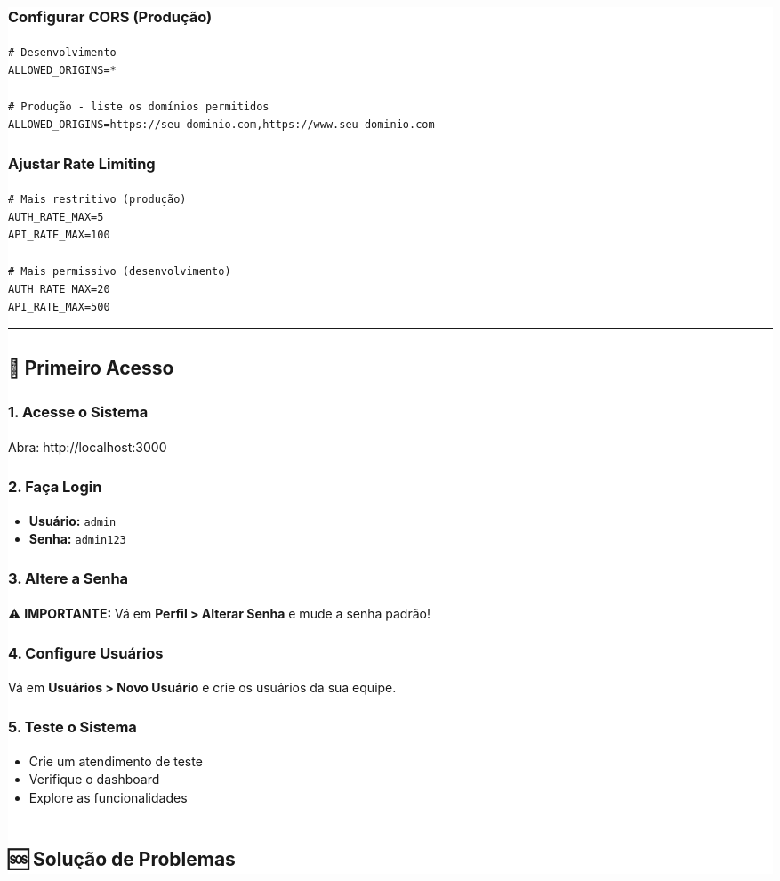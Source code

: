 ### Configurar CORS (Produção)

```env
# Desenvolvimento
ALLOWED_ORIGINS=*

# Produção - liste os domínios permitidos
ALLOWED_ORIGINS=https://seu-dominio.com,https://www.seu-dominio.com
```

### Ajustar Rate Limiting

```env
# Mais restritivo (produção)
AUTH_RATE_MAX=5
API_RATE_MAX=100

# Mais permissivo (desenvolvimento)
AUTH_RATE_MAX=20
API_RATE_MAX=500
```

---

## 🔐 Primeiro Acesso

### 1. Acesse o Sistema

Abra: http://localhost:3000

### 2. Faça Login

- **Usuário:** `admin`
- **Senha:** `admin123`

### 3. Altere a Senha

⚠️ **IMPORTANTE:** Vá em **Perfil > Alterar Senha** e mude a senha padrão!

### 4. Configure Usuários

Vá em **Usuários > Novo Usuário** e crie os usuários da sua equipe.

### 5. Teste o Sistema

- Crie um atendimento de teste
- Verifique o dashboard
- Explore as funcionalidades

---

## 🆘 Solução de Problemas
